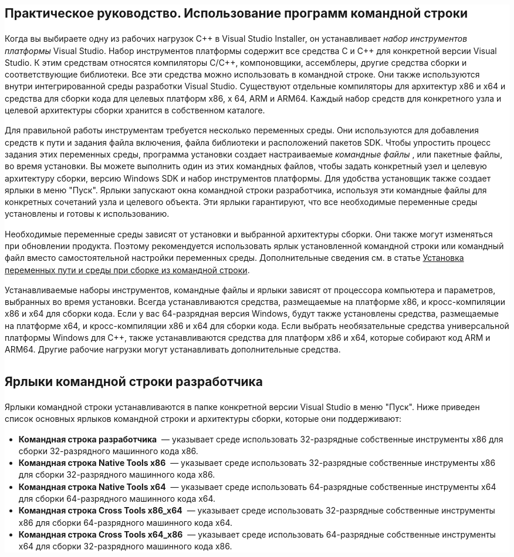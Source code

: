 ## <a name="how-to-use-the-command-line-tools"></a>Практическое руководство. Использование программ командной строки

Когда вы выбираете одну из рабочих нагрузок C++ в Visual Studio Installer, он устанавливает *набор инструментов платформы* Visual Studio. Набор инструментов платформы содержит все средства C и C++ для конкретной версии Visual Studio. К этим средствам относятся компиляторы C/C++, компоновщики, ассемблеры, другие средства сборки и соответствующие библиотеки. Все эти средства можно использовать в командной строке. Они также используются внутри интегрированной среды разработки Visual Studio. Существуют отдельные компиляторы для архитектур x86 и x64 и средства для сборки кода для целевых платформ x86, x 64, ARM и ARM64. Каждый набор средств для конкретного узла и целевой архитектуры сборки хранится в собственном каталоге.

Для правильной работы инструментам требуется несколько переменных среды. Они используются для добавления средств к пути и задания файла включения, файла библиотеки и расположений пакетов SDK. Чтобы упростить процесс задания этих переменных среды, программа установки создает настраиваемые *командные файлы* , или пакетные файлы, во время установки. Вы можете выполнить один из этих командных файлов, чтобы задать конкретный узел и целевую архитектуру сборки, версию Windows SDK и набор инструментов платформы. Для удобства установщик также создает ярлыки в меню "Пуск". Ярлыки запускают окна командной строки разработчика, используя эти командные файлы для конкретных сочетаний узла и целевого объекта. Эти ярлыки гарантируют, что все необходимые переменные среды установлены и готовы к использованию.

Необходимые переменные среды зависят от установки и выбранной архитектуры сборки. Они также могут изменяться при обновлении продукта. Поэтому рекомендуется использовать ярлык установленной командной строки или командный файл вместо самостоятельной настройки переменных среды. Дополнительные сведения см. в статье [Установка переменных пути и среды при сборке из командной строки](setting-the-path-and-environment-variables-for-command-line-builds.md).

Устанавливаемые наборы инструментов, командные файлы и ярлыки зависят от процессора компьютера и параметров, выбранных во время установки. Всегда устанавливаются средства, размещаемые на платформе x86, и кросс-компиляции x86 и x64 для сборки кода. Если у вас 64-разрядная версия Windows, будут также установлены средства, размещаемые на платформе x64, и кросс-компиляции x86 и x64 для сборки кода. Если выбрать необязательные средства универсальной платформы Windows для C++, также устанавливаются средства для платформ x86 и x64, которые собирают код ARM и ARM64. Другие рабочие нагрузки могут устанавливать дополнительные средства.

## <a name="developer-command-prompt-shortcuts"></a><a name="developer_command_prompt_shortcuts"></a>Ярлыки командной строки разработчика

Ярлыки командной строки устанавливаются в папке конкретной версии Visual Studio в меню "Пуск". Ниже приведен список основных ярлыков командной строки и архитектуры сборки, которые они поддерживают:

- **Командная строка разработчика**  — указывает среде использовать 32-разрядные собственные инструменты x86 для сборки 32-разрядного машинного кода x86.
- **Командная строка Native Tools x86**  — указывает среде использовать 32-разрядные собственные инструменты x86 для сборки 32-разрядного машинного кода x86.
- **Командная строка Native Tools x64**  — указывает среде использовать 64-разрядные собственные инструменты x64 для сборки 64-разрядного машинного кода x64.
- **Командная строка Cross Tools x86_x64**  — указывает среде использовать 32-разрядные собственные инструменты x86 для сборки 64-разрядного машинного кода x64.
- **Командная строка Cross Tools x64_x86**  — указывает среде использовать 64-разрядные собственные инструменты x64 для сборки 32-разрядного машинного кода x86.
